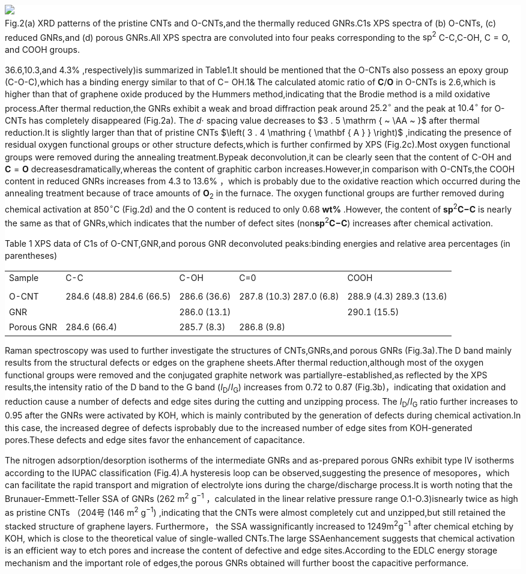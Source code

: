 ![](images/d06dd74069a6f32e6823f3630d837c63ca8608fe1cb62c94dc22546f5bb09207.jpg)  
Fig.2(a) XRD patterns of the pristine CNTs and O-CNTs,and the thermally reduced GNRs.C1s XPS spectra of (b) O-CNTs, (c) reduced GNRs,and (d) porous GNRs.All XPS spectra are convoluted into four peaks corresponding to the $\mathsf { s p } ^ { 2 }$ C-C,C-OH, $\scriptstyle { \mathsf { C } } = { \mathsf { O } } ,$ and COOH groups.

36.6,10.3,and $4 . 3 \%$ ,respectively)is summarized in Table1.It should be mentioned that the O-CNTs also possess an epoxy group (C-O-C),which has a binding energy similar to that of $\mathrm { C } -$ OH.1& The calculated atomic ratio of $\mathbf { C } / \mathbf { O }$ in O-CNTs is 2.6,which is higher than that of graphene oxide produced by the Hummers method,indicating that the Brodie method is a mild oxidative process.After thermal reduction,the GNRs exhibit a weak and broad diffraction peak around $2 5 . 2 ^ { \circ }$ and the peak at $1 0 . 4 ^ { \circ }$ for O-CNTs has completely disappeared (Fig.2a). The $d \cdot$ spacing value decreases to $3 . 5 \mathrm { ~ \AA ~ }$ after thermal reduction.It is slightly larger than that of pristine CNTs $\left( 3 . 4 \mathring { \mathbf { A } } \right)$ ,indicating the presence of residual oxygen functional groups or other structure defects,which is further confirmed by XPS (Fig.2c).Most oxygen functional groups were removed during the annealing treatment.Bypeak deconvolution,it can be clearly seen that the content of C-OH and $\scriptstyle \mathbf { C } = \mathbf { O }$ decreasesdramatically,whereas the content of graphitic carbon increases.However,in comparison with O-CNTs,the COOH content in reduced GNRs increases from 4.3 to $1 3 . 6 \%$ ，which is probably due to the oxidative reaction which occurred during the annealing treatment because of trace amounts of $\mathbf { O } _ { 2 }$ in the furnace. The oxygen functional groups are further removed during chemical activation at $8 5 0 ^ { \circ } \mathrm { C }$ (Fig.2d) and the O content is reduced to only 0.68 $\mathbf { w t \% }$ .However, the content of $\mathbf { s p } ^ { 2 } \mathbf { C } \mathbf { - C }$ is nearly the same as that of GNRs,which indicates that the number of defect sites (non$\mathbf { s p } ^ { 2 } \mathbf { C } \mathbf { - } \mathbf { C } )$ increases after chemical activation.

Table 1 XPS data of C1s of O-CNT,GNR,and porous GNR deconvoluted peaks:binding energies and relative area percentages (in parentheses)   

<html><body><table><tr><td>Sample</td><td>C-C</td><td>C-OH</td><td>C=0</td><td>COOH</td></tr><tr><td></td><td></td><td></td><td></td><td></td></tr><tr><td>O-CNT</td><td>284.6 (48.8) 284.6 (66.5)</td><td>286.6 (36.6)</td><td>287.8 (10.3) 287.0 (6.8)</td><td>288.9 (4.3) 289.3 (13.6)</td></tr><tr><td>GNR</td><td></td><td>286.0 (13.1)</td><td></td><td>290.1 (15.5)</td></tr><tr><td>Porous GNR</td><td>284.6 (66.4)</td><td>285.7 (8.3)</td><td>286.8 (9.8)</td><td></td></tr></table></body></html>

Raman spectroscopy was used to further investigate the structures of CNTs,GNRs,and porous GNRs (Fig.3a).The D band mainly results from the structural defects or edges on the graphene sheets.After thermal reduction,although most of the oxygen functional groups were removed and the conjugated graphite network was partiallyre-established,as reflected by the XPS results,the intensity ratio of the D band to the G band $\left( I _ { \mathrm { D } } / I _ { \mathrm { G } } \right)$ increases from 0.72 to 0.87 (Fig.3b)，indicating that oxidation and reduction cause a number of defects and edge sites during the cutting and unzipping process. The $I _ { \mathrm { D } } / I _ { \mathrm { G } }$ ratio further increases to 0.95 after the GNRs were activated by KOH, which is mainly contributed by the generation of defects during chemical activation.In this case, the increased degree of defects isprobably due to the increased number of edge sites from KOH-generated pores.These defects and edge sites favor the enhancement of capacitance.

The nitrogen adsorption/desorption isotherms of the intermediate GNRs and as-prepared porous GNRs exhibit type IV isotherms according to the IUPAC classification (Fig.4).A hysteresis loop can be observed,suggesting the presence of mesopores，which can facilitate the rapid transport and migration of electrolyte ions during the charge/discharge process.It is worth noting that the Brunauer-Emmett-Teller SSA of GNRs $\left( 2 6 2 \mathrm { ~ m } ^ { 2 } \mathrm { ~ g } ^ { - 1 } \right.$ ，calculated in the linear relative pressure range O.1-O.3)isnearly twice as high as pristine CNTs （204号 $( 1 4 6 ~ \mathrm { m } ^ { 2 } ~ \mathrm { g } ^ { - 1 } )$ ,indicating that the CNTs were almost completely cut and unzipped,but still retained the stacked structure of graphene layers. Furthermore， the SSA wassignificantly increased to $1 2 4 9 \mathrm { m } ^ { 2 } \mathrm { g } ^ { - 1 }$ after chemical etching by KOH, which is close to the theoretical value of single-walled CNTs.The large SSAenhancement suggests that chemical activation is an efficient way to etch pores and increase the content of defective and edge sites.According to the EDLC energy storage mechanism and the important role of edges,the porous GNRs obtained will further boost the capacitive performance.
